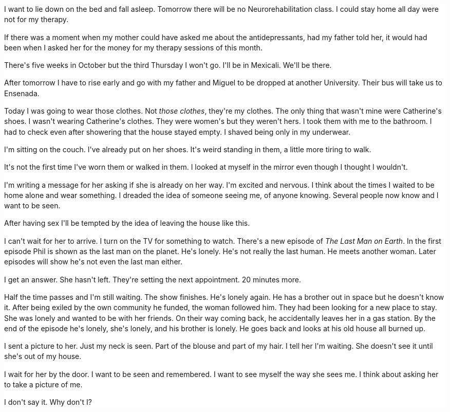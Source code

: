 I want to lie down on the bed and fall asleep. Tomorrow there will be no
Neurorehabilitation class. I could stay home all day were not for my therapy.

If there was a moment when my mother could have asked me about the
antidepressants, had my father told her, it would had been when I asked her for
the money for my therapy sessions of this month.

There's five weeks in October but the third Thursday I won't go. I'll be in
Mexicali. We'll be there.

After tomorrow I have to rise early and go with my father and Miguel to be
dropped at another University. Their bus will take us to Ensenada.

Today I was going to wear those clothes. Not _those clothes_, they're my
clothes. The only thing that wasn't mine were Catherine's shoes. I wasn't
wearing Catherine's clothes. They were women's but they weren't hers. I took
them with me to the bathroom. I had to check even after showering that the
house stayed empty. I shaved being only in my underwear.

I'm sitting on the couch. I've already put on her shoes. It's weird standing in
them, a little more tiring to walk.

It's not the first time I've worn them or walked in them. I looked at myself in
the mirror even though I thought I wouldn't.

I'm writing a message for her asking if she is already on her way. I'm excited
and nervous. I think about the times I waited to be home alone and wear
something. I dreaded the idea of someone seeing me, of anyone knowing. Several
people now know and I want to be seen.

After having sex I'll be tempted by the idea of leaving the house like this.

I can't wait for her to arrive. I turn on the TV for something to watch.
There's a new episode of _The Last Man on Earth_. In the first episode Phil is
shown as the last man on the planet. He's lonely. He's not really the last
human. He meets another woman. Later episodes will show he's not even the last
man either.

I get an answer. She hasn't left. They're setting the next appointment. 20
minutes more.

Half the time passes and I'm still waiting. The show finishes. He's lonely
again. He has a brother out in space but he doesn't know it. After being exiled
by the own community he funded, the woman followed him. They had been looking
for a new place to stay. She was lonely and wanted to be with her friends. On
their way coming back, he accidentally leaves her in a gas station. By the end
of the episode he's lonely, she's lonely, and his brother is lonely. He goes
back and looks at his old house all burned up.

I sent a picture to her. Just my neck is seen. Part of the blouse and part of
my hair. I tell her I'm waiting. She doesn't see it until she's out of my
house.

I wait for her by the door. I want to be seen and remembered. I want to see
myself the way she sees me. I think about asking her to take a picture of me.

I don't say it. Why don't I?
